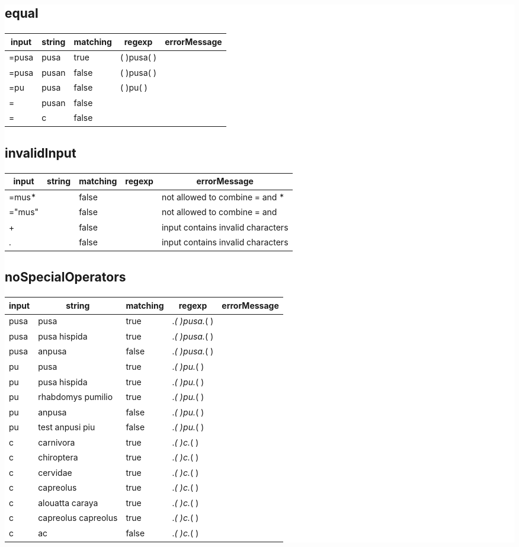 ## equal

| input | string  | matching | regexp     | errorMessage |
| ----- | ------- | -------- | ---------- | ------------ |
| =pusa |  pusa   | true     | ( )pusa( ) |              |
| =pusa |  pusan  | false    | ( )pusa( ) |              |
| =pu   |  pusa   | false    | ( )pu( )   |              |
| =     |  pusan  | false    |            |              |
| =     |  c      | false    |            |              |

## invalidInput

| input  | string | matching | regexp | errorMessage                      |
| ------ | ------ | -------- | ------ | --------------------------------- |
| =mus*  |        | false    |        | not allowed to combine = and *    |
| ="mus" |        | false    |        | not allowed to combine = and      |
| +      |        | false    |        | input contains invalid characters |
| .      |        | false    |        | input contains invalid characters |

## noSpecialOperators

| input | string                | matching | regexp         | errorMessage |
| ----- | --------------------- | -------- | -------------- | ------------ |
| pusa  |  pusa                 | true     | .*( )pusa.*( ) |              |
| pusa  |  pusa hispida         | true     | .*( )pusa.*( ) |              |
| pusa  |  anpusa               | false    | .*( )pusa.*( ) |              |
| pu    |  pusa                 | true     | .*( )pu.*( )   |              |
| pu    |  pusa hispida         | true     | .*( )pu.*( )   |              |
| pu    |  rhabdomys pumilio    | true     | .*( )pu.*( )   |              |
| pu    |  anpusa               | false    | .*( )pu.*( )   |              |
| pu    |  test anpusi piu      | false    | .*( )pu.*( )   |              |
| c     |  carnivora            | true     | .*( )c.*( )    |              |
| c     |  chiroptera           | true     | .*( )c.*( )    |              |
| c     |  cervidae             | true     | .*( )c.*( )    |              |
| c     |  capreolus            | true     | .*( )c.*( )    |              |
| c     |  alouatta caraya      | true     | .*( )c.*( )    |              |
| c     |  capreolus capreolus  | true     | .*( )c.*( )    |              |
| c     |  ac                   | false    | .*( )c.*( )    |              |
